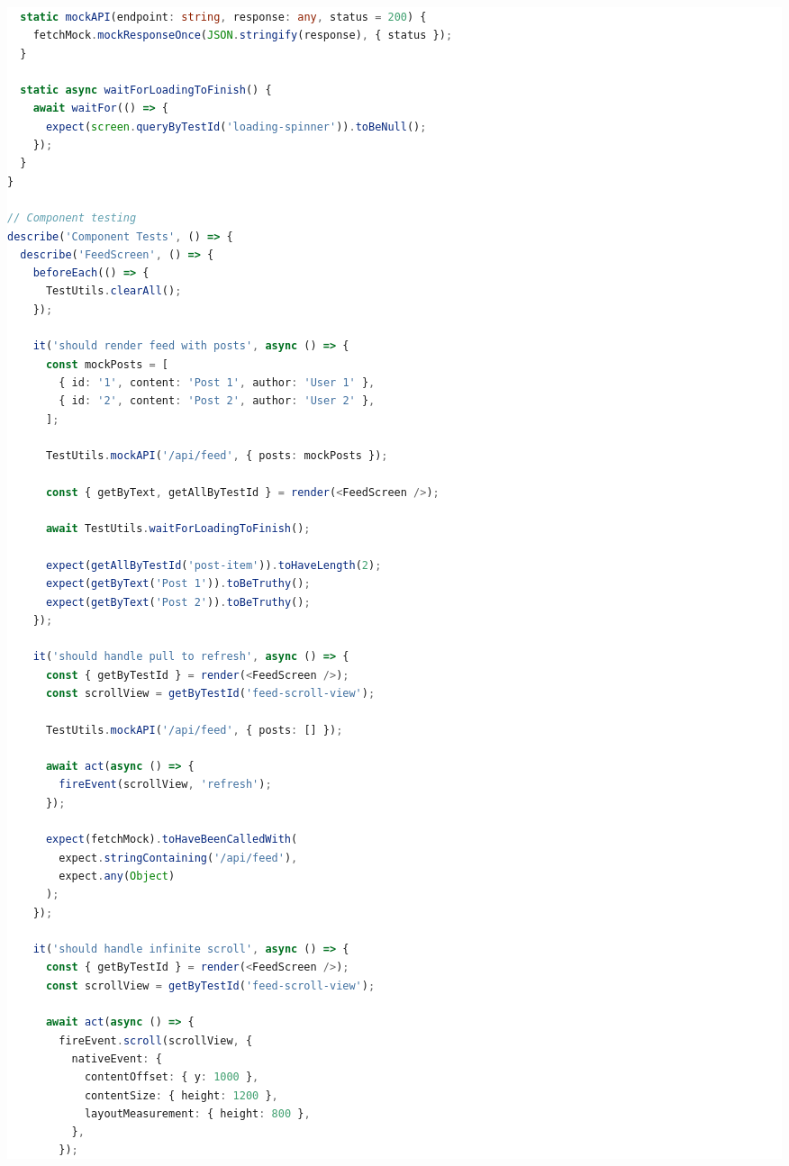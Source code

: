 ```typescript
  static mockAPI(endpoint: string, response: any, status = 200) {
    fetchMock.mockResponseOnce(JSON.stringify(response), { status });
  }

  static async waitForLoadingToFinish() {
    await waitFor(() => {
      expect(screen.queryByTestId('loading-spinner')).toBeNull();
    });
  }
}

// Component testing
describe('Component Tests', () => {
  describe('FeedScreen', () => {
    beforeEach(() => {
      TestUtils.clearAll();
    });

    it('should render feed with posts', async () => {
      const mockPosts = [
        { id: '1', content: 'Post 1', author: 'User 1' },
        { id: '2', content: 'Post 2', author: 'User 2' },
      ];

      TestUtils.mockAPI('/api/feed', { posts: mockPosts });

      const { getByText, getAllByTestId } = render(<FeedScreen />);

      await TestUtils.waitForLoadingToFinish();

      expect(getAllByTestId('post-item')).toHaveLength(2);
      expect(getByText('Post 1')).toBeTruthy();
      expect(getByText('Post 2')).toBeTruthy();
    });

    it('should handle pull to refresh', async () => {
      const { getByTestId } = render(<FeedScreen />);
      const scrollView = getByTestId('feed-scroll-view');

      TestUtils.mockAPI('/api/feed', { posts: [] });

      await act(async () => {
        fireEvent(scrollView, 'refresh');
      });

      expect(fetchMock).toHaveBeenCalledWith(
        expect.stringContaining('/api/feed'),
        expect.any(Object)
      );
    });

    it('should handle infinite scroll', async () => {
      const { getByTestId } = render(<FeedScreen />);
      const scrollView = getByTestId('feed-scroll-view');

      await act(async () => {
        fireEvent.scroll(scrollView, {
          nativeEvent: {
            contentOffset: { y: 1000 },
            contentSize: { height: 1200 },
            layoutMeasurement: { height: 800 },
          },
        });
```